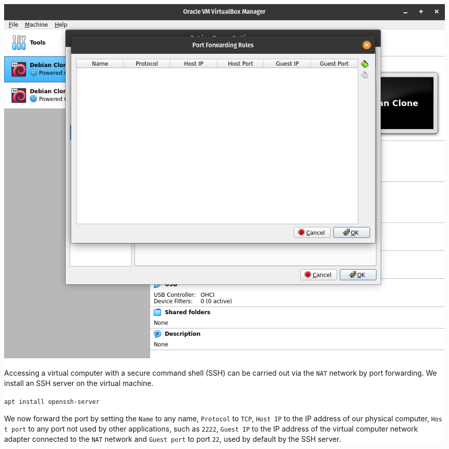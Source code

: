 ![Menu for setting port forwarding on the `NAT` network.](images/lab1-vbox20.png)

Accessing a virtual computer with a secure command shell (SSH) can be carried out via the `NAT` network by port forwarding. We install an SSH server on the virtual machine.

    apt install openssh-server

We now forward the port by setting the `Name` to any name, `Protocol` to `TCP`, `Host IP` to the IP address of our physical computer, `Host port` to any port not used by other applications, such as `2222`, `Guest IP` to the IP address of the virtual computer network adapter connected to the `NAT` network and `Guest port` to port `22`, used by default by the SSH server.
